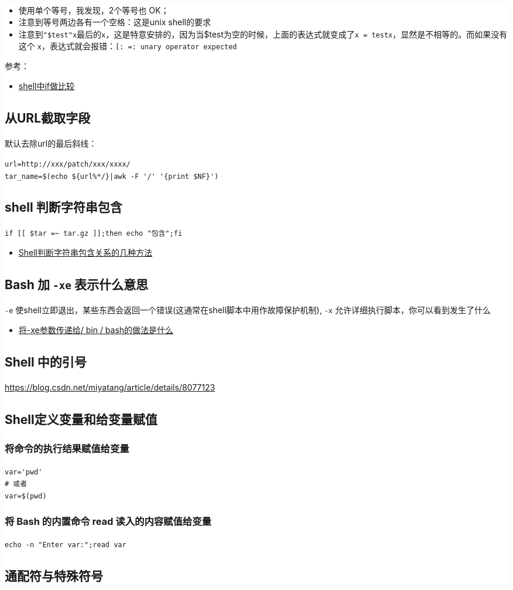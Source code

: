 - 使用单个等号，我发现，2个等号也 OK；
- 注意到等号两边各有一个空格：这是unix shell的要求
- 注意到`"$test"x`最后的`x`，这是特意安排的，因为当$test为空的时候，上面的表达式就变成了`x = testx`，显然是不相等的。而如果没有这个 `x`，表达式就会报错：`[: =: unary operator expected`

参考：

- [shell中if做比较](https://www.cnblogs.com/276815076/archive/2011/10/30/2229286.html)

## 从URL截取字段

默认去除url的最后斜线：

```shell
url=http://xxx/patch/xxx/xxxx/
tar_name=$(echo ${url%*/}|awk -F '/' '{print $NF}')
```

## shell 判断字符串包含

```shell
if [[ $tar =~ tar.gz ]];then echo "包含";fi
```

- [Shell判断字符串包含关系的几种方法](https://www.cnblogs.com/willhua/articles/6141046.html)

## Bash 加 `-xe` 表示什么意思

`-e` 使shell立即退出，某些东西会返回一个错误(这通常在shell脚本中用作故障保护机制),
`-x` 允许详细执行脚本，你可以看到发生了什么

- [将-xe参数传递给/ bin / bash的做法是什么](https://codeday.me/bug/20181105/355713.html)

## Shell 中的引号

https://blog.csdn.net/miyatang/article/details/8077123

## Shell定义变量和给变量赋值

### 将命令的执行结果赋值给变量

```
var='pwd'
# 或者
var=$(pwd)
```

### 将 Bash 的内置命令 read 读入的内容赋值给变量

```
echo -n "Enter var:";read var
```

## 通配符与特殊符号
